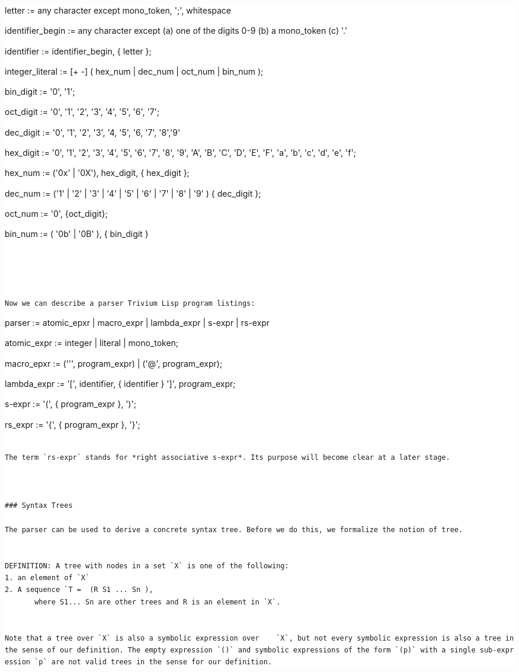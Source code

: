 letter           :=  any character except mono_token, ';', whitespace

identifier_begin :=  any character except 
                        (a) one of the digits 0-9
                        (b) a mono_token
                        (c) '.'

identifier :=  identifier_begin, { letter };

integer_literal := [+ -] ( hex_num | dec_num | oct_num | bin_num );

bin_digit := '0', '1';

oct_digit := '0', '1', '2', '3', '4', '5', '6', '7';

dec_digit := '0', '1', '2', '3', '4, '5', '6, '7', '8','9'

hex_digit := '0', '1', '2', '3',  '4', '5', '6', '7', '8', '9', 
             'A', 'B', 'C', 'D', 'E', 'F',
             'a', 'b', 'c', 'd', 'e', 'f';

hex_num := ('0x' | '0X'), hex_digit, { hex_digit };

dec_num := ('1' | '2' | '3' | '4' | '5' | '6' | '7' | '8' | '9' ) { dec_digit };

oct_num := '0', {oct_digit};

bin_num := ( '0b' | '0B' ), { bin_digit }
```




Now we can describe a parser Trivium Lisp program listings:

```
parser := atomic_epxr | macro_expr | lambda_expr | s-expr | rs-expr

atomic_expr := integer | literal | mono_token;

macro_epxr  :=  (''', program_expr) | ('@', program_expr);

lambda_expr := '[', identifier, { identifier } ']', program_expr;

s-expr      := '(', { program_expr }, ')';

rs_expr     := '{', { program_expr }, '}';
```

The term `rs-expr` stands for *right associative s-expr*. Its purpose will become clear at a later stage.



### Syntax Trees

The parser can be used to derive a concrete syntax tree. Before we do this, we formalize the notion of tree.


DEFINITION: A tree with nodes in a set `X` is one of the following:
1. an element of `X`
2. A sequence `T =  (R S1 ... Sn ), 
       where S1... Sn are other trees and R is an element in `X`.


Note that a tree over `X` is also a symbolic expression over 	`X`, but not every symbolic expression is also a tree in the sense of our definition. The empty expression `()` and symbolic expressions of the form `(p)` with a single sub-expression `p` are not valid trees in the sense for our definition.

```